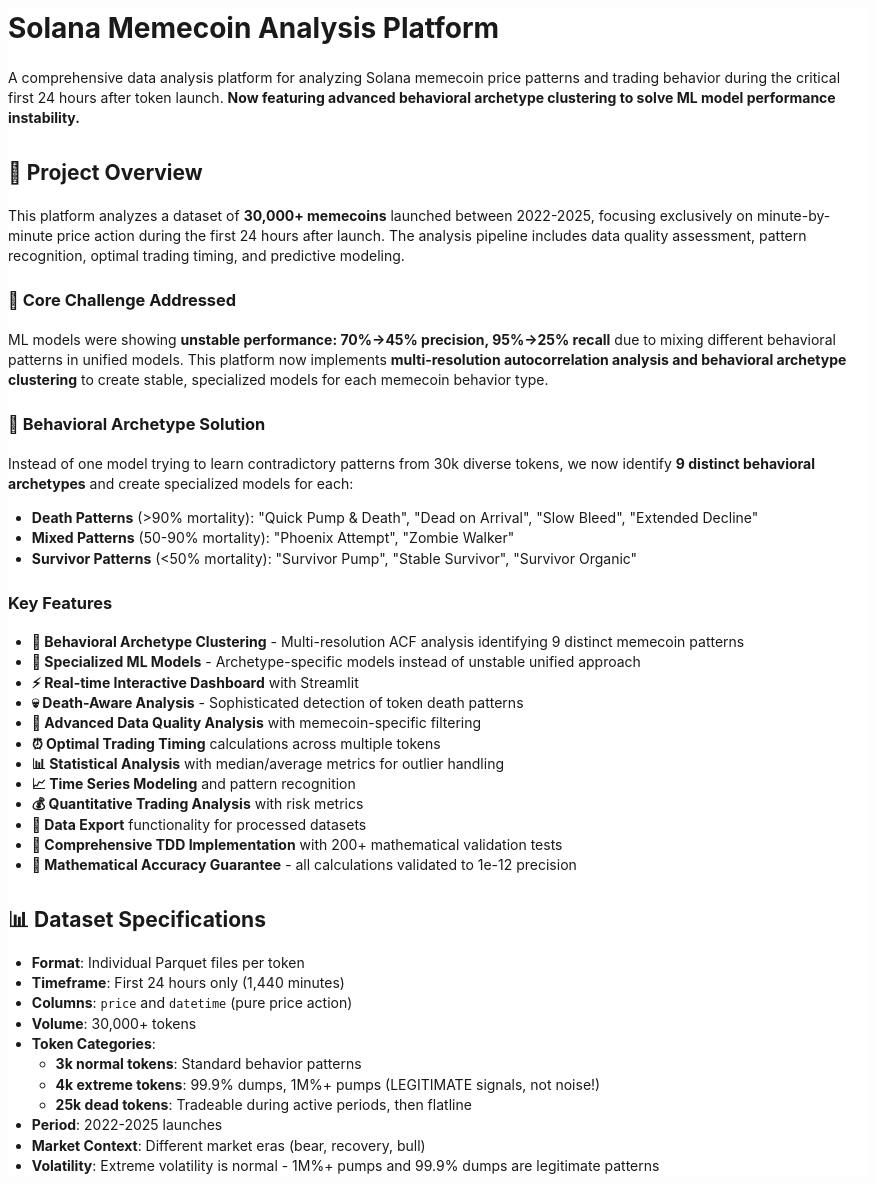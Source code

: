 # Solana Memecoin Analysis Platform

A comprehensive data analysis platform for analyzing Solana memecoin price patterns and trading behavior during the critical first 24 hours after token launch. **Now featuring advanced behavioral archetype clustering to solve ML model performance instability.**

## 🎯 Project Overview

This platform analyzes a dataset of **30,000+ memecoins** launched between 2022-2025, focusing exclusively on minute-by-minute price action during the first 24 hours after launch. The analysis pipeline includes data quality assessment, pattern recognition, optimal trading timing, and predictive modeling.

### 🚨 **Core Challenge Addressed**
ML models were showing **unstable performance: 70%→45% precision, 95%→25% recall** due to mixing different behavioral patterns in unified models. This platform now implements **multi-resolution autocorrelation analysis and behavioral archetype clustering** to create stable, specialized models for each memecoin behavior type.

### 🧬 **Behavioral Archetype Solution**
Instead of one model trying to learn contradictory patterns from 30k diverse tokens, we now identify **9 distinct behavioral archetypes** and create specialized models for each:
- **Death Patterns** (>90% mortality): "Quick Pump & Death", "Dead on Arrival", "Slow Bleed", "Extended Decline"
- **Mixed Patterns** (50-90% mortality): "Phoenix Attempt", "Zombie Walker"  
- **Survivor Patterns** (<50% mortality): "Survivor Pump", "Stable Survivor", "Survivor Organic"

### Key Features
- **🧬 Behavioral Archetype Clustering** - Multi-resolution ACF analysis identifying 9 distinct memecoin patterns
- **🎯 Specialized ML Models** - Archetype-specific models instead of unstable unified approach
- **⚡ Real-time Interactive Dashboard** with Streamlit
- **💀 Death-Aware Analysis** - Sophisticated detection of token death patterns
- **🔧 Advanced Data Quality Analysis** with memecoin-specific filtering
- **⏰ Optimal Trading Timing** calculations across multiple tokens
- **📊 Statistical Analysis** with median/average metrics for outlier handling
- **📈 Time Series Modeling** and pattern recognition
- **💰 Quantitative Trading Analysis** with risk metrics
- **📁 Data Export** functionality for processed datasets
- **🧪 Comprehensive TDD Implementation** with 200+ mathematical validation tests
- **🎯 Mathematical Accuracy Guarantee** - all calculations validated to 1e-12 precision

## 📊 Dataset Specifications

- **Format**: Individual Parquet files per token
- **Timeframe**: First 24 hours only (1,440 minutes)
- **Columns**: `price` and `datetime` (pure price action)
- **Volume**: 30,000+ tokens
- **Token Categories**: 
  - **3k normal tokens**: Standard behavior patterns
  - **4k extreme tokens**: 99.9% dumps, 1M%+ pumps (LEGITIMATE signals, not noise!)
  - **25k dead tokens**: Tradeable during active periods, then flatline
- **Period**: 2022-2025 launches
- **Market Context**: Different market eras (bear, recovery, bull)
- **Volatility**: Extreme volatility is normal - 1M%+ pumps and 99.9% dumps are legitimate patterns
